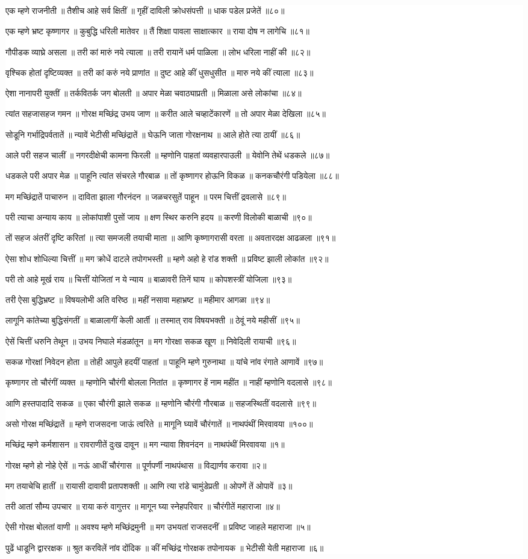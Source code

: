 एक म्हणे राजनीती ॥ तैशीच आहे सर्व क्षितीं ॥ गृहीं दाविली क्रोधसंपत्ती ॥ धाक पडेल प्रजेतें ॥८०॥

एक म्हणे भ्रष्ट कृष्णागर ॥ कुबुद्धि धरिली मातेवर ॥ तैं शिक्षा पावला साक्षात्कार ॥ राया दोष न लागेचि ॥८१॥

गौपीडक व्याघ्रे असला ॥ तरी कां मारुं नये त्याला ॥ तरी रायानें धर्म पाळिला ॥ लोभ धरिला नाहीं की ॥८२॥

वृश्चिक होतां दृष्टिव्यक्त ॥ तरी कां करुं नये प्राणांत ॥ दुष्ट आहे कीं धुसधुसीत ॥ मारु नये कीं त्याला ॥८३॥

ऐशा नानापरी युक्तीं ॥ तर्कवितर्क जग बोलती ॥ अपार मेळा चवाठ्याप्रती ॥ मिळाला असे लोकांचा ॥८४॥

त्यांत सहजासहज गमन ॥ गोरक्ष मच्छिंद्र उभय जाण ॥ करीत आले चव्हाटेंकारणें ॥ तो अपार मेळा देखिला ॥८५॥

सोडूनि गर्भाद्रिपर्वतातें ॥ न्यावें भेटीसी मच्छिंद्रातें ॥ घेऊनि जाता गोरक्षनाथ ॥ आले होते त्या ठायीं ॥८६॥

आले परी सहज चालीं ॥ नगरदीक्षेची कामना फिरली ॥ म्हणोनि पाहतां व्यवहारपाउली ॥ येवोनि तेथें धडकले ॥८७॥

धडकले परी अपार मेळ ॥ पाहूनि त्यांत संचरले गौरबाळ ॥ तों कृष्णागर होऊनि विकळ ॥ कनकचौरंगी पडियेला ॥८८॥

मग मच्छिंद्रातें पाचारुन ॥ दाविता झाला गौरनंदन ॥ जळचरसुतें पाहून ॥ परम चित्तीं द्रवलासे ॥८९॥

परी त्याचा अन्याय काय ॥ लोकांपाशी पुसों जाय ॥ क्षण स्थिर करुनि हदय ॥ करणी विलोकी बाळाची ॥९०॥

तों सहज अंतरीं दृष्टि करितां ॥ त्या समजली तयाची माता ॥ आणि कृष्णागरासी वरता ॥ अवतारदक्ष आढळला ॥९१॥

ऐसा शोध शोधिल्या चित्तीं ॥ मग क्रोधें दाटले तपोगभस्ती ॥ म्हणे अहो हे रांड शक्ती ॥ प्रविष्ट झाली लोकांत ॥९२॥

परी तो आहे मूर्ख राय ॥ चित्तीं योजितां न ये न्याय ॥ बाळावरी तिनें घाय ॥ कोपशस्त्रीं योजिला ॥९३॥

तरी ऐसा बुद्धिभ्रष्ट ॥ विषयलोभी अति वरिष्ठ ॥ महीं नसावा महाभ्रष्ट ॥ महीमार आगळा ॥९४॥

लागूनि कांतेच्या बुद्धिसंगतीं ॥ बाळालागीं केली आर्ती ॥ तस्मात् राव विषयभक्ती ॥ ठेवूं नये महीसीं ॥९५॥

ऐसें चित्तीं धरुनि तेथून ॥ उभय निघाले मंडळांतून ॥ मग गोरक्षा सकळ खूण ॥ निवेदिली रायाची ॥९६॥

सकळ गोरक्षां निवेदन होता ॥ तोही आपुले हदयीं पाहतां ॥ पाहूनि म्हणे गुरुनाथा ॥ यांचे नांव रंगाते आणावें ॥९७॥

कृष्णागर तो चौरंगीं व्यक्त ॥ म्हणोनि चौरंगी बोलला नितांत ॥ कृष्णागर हें नाम महींत ॥ नाहीं म्हणोनि वदलासे ॥९८॥

आणि हस्तपादादि सकळ ॥ एका चौरंगी झाले सकळ ॥ म्हणोनि चौरंगी गौरबाळ ॥ सहजस्थितीं वदलासे ॥९९॥

असो गोरक्ष मच्छिंद्रातें ॥ म्हणे राजसदना जाऊं त्वरिते ॥ मागूनि घ्यावें चौरंगातें ॥ नाथपंथीं मिरवावया ॥१००॥

मच्छिंद्र म्हणे कर्मशासन ॥ रावराणीतें दुःख दावून ॥ मग न्यावा शिवनंदन ॥ नाथपंथीं मिरवावया ॥१॥

गोरक्ष म्हणे हो नोहे ऐसें ॥ नऊं आधीं चौरंगास ॥ पूर्णपर्णी नाथपंथास ॥ विद्यार्णव करावा ॥२॥

मग तयाचेचि हातीं ॥ रायासी दावावी प्रतापशक्ती ॥ आणि त्या रांडे चामुंडेप्रती ॥ ओपणें तें ओपावें ॥३॥

तरी आतां सौम्य उपचार ॥ राया करुं वागुत्तर ॥ मागून घ्या स्नेहपरिवार ॥ चौरंगीतें महाराजा ॥४॥

ऐसी गोरक्ष बोलतां वाणी ॥ अवश्य म्हणे मच्छिंद्रमुनी ॥ मग उभयतां राजसदनीं ॥ प्रविष्ट जाहले महाराजा ॥५॥

पुढें धाडूनि द्वाररक्षक ॥ श्रुत करविलें नांव दोंदिक ॥ कीं मच्छिंद्र गोरक्षक तपोनायक ॥ भेटीसी येती महाराजा ॥६॥
